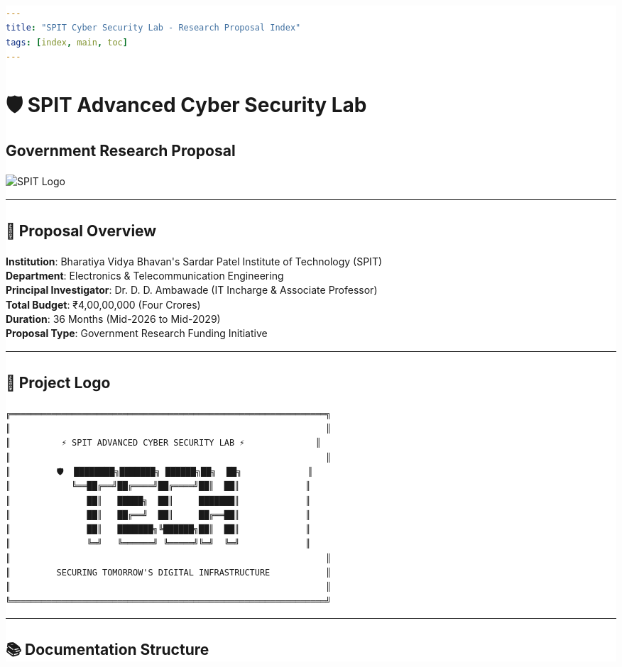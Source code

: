 ```yaml
---
title: "SPIT Cyber Security Lab - Research Proposal Index"
tags: [index, main, toc]
---
```


# 🛡️ SPIT Advanced Cyber Security Lab

## Government Research Proposal

![SPIT Logo](https://www.spit.ac.in/wp-content/uploads/2021/01/LogoSPIT.png)

---

## 📄 Proposal Overview

**Institution**: Bharatiya Vidya Bhavan's Sardar Patel Institute of Technology (SPIT)  
**Department**: Electronics & Telecommunication Engineering  
**Principal Investigator**: Dr. D. D. Ambawade (IT Incharge & Associate Professor)  
**Total Budget**: ₹4,00,00,000 (Four Crores)  
**Duration**: 36 Months (Mid-2026 to Mid-2029)  
**Proposal Type**: Government Research Funding Initiative

---

## 🎨 Project Logo

```
╔══════════════════════════════════════════════════════════════╗
║                                                              ║
║          ⚡ SPIT ADVANCED CYBER SECURITY LAB ⚡              ║
║                                                              ║
║         🛡️  ████████╗███████╗ ██████╗██╗  ██╗             ║
║            ╚══██╔══╝██╔════╝██╔════╝██║  ██║             ║
║               ██║   █████╗  ██║     ███████║             ║
║               ██║   ██╔══╝  ██║     ██╔══██║             ║
║               ██║   ███████╗╚██████╗██║  ██║             ║
║               ╚═╝   ╚══════╝ ╚═════╝╚═╝  ╚═╝             ║
║                                                              ║
║         SECURING TOMORROW'S DIGITAL INFRASTRUCTURE           ║
║                                                              ║
╚══════════════════════════════════════════════════════════════╝
```

---

## 📚 Documentation Structure
